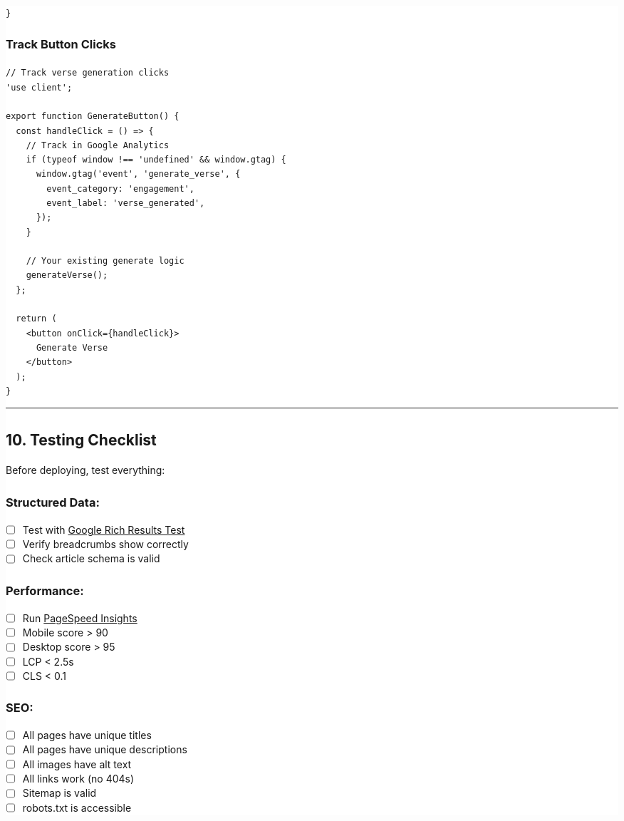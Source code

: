 ```tsx
}
```

### Track Button Clicks

```tsx
// Track verse generation clicks
'use client';

export function GenerateButton() {
  const handleClick = () => {
    // Track in Google Analytics
    if (typeof window !== 'undefined' && window.gtag) {
      window.gtag('event', 'generate_verse', {
        event_category: 'engagement',
        event_label: 'verse_generated',
      });
    }

    // Your existing generate logic
    generateVerse();
  };

  return (
    <button onClick={handleClick}>
      Generate Verse
    </button>
  );
}
```

---

## 10. Testing Checklist

Before deploying, test everything:

### Structured Data:
- [ ] Test with [Google Rich Results Test](https://search.google.com/test/rich-results)
- [ ] Verify breadcrumbs show correctly
- [ ] Check article schema is valid

### Performance:
- [ ] Run [PageSpeed Insights](https://pagespeed.web.dev/)
- [ ] Mobile score > 90
- [ ] Desktop score > 95
- [ ] LCP < 2.5s
- [ ] CLS < 0.1

### SEO:
- [ ] All pages have unique titles
- [ ] All pages have unique descriptions
- [ ] All images have alt text
- [ ] All links work (no 404s)
- [ ] Sitemap is valid
- [ ] robots.txt is accessible
